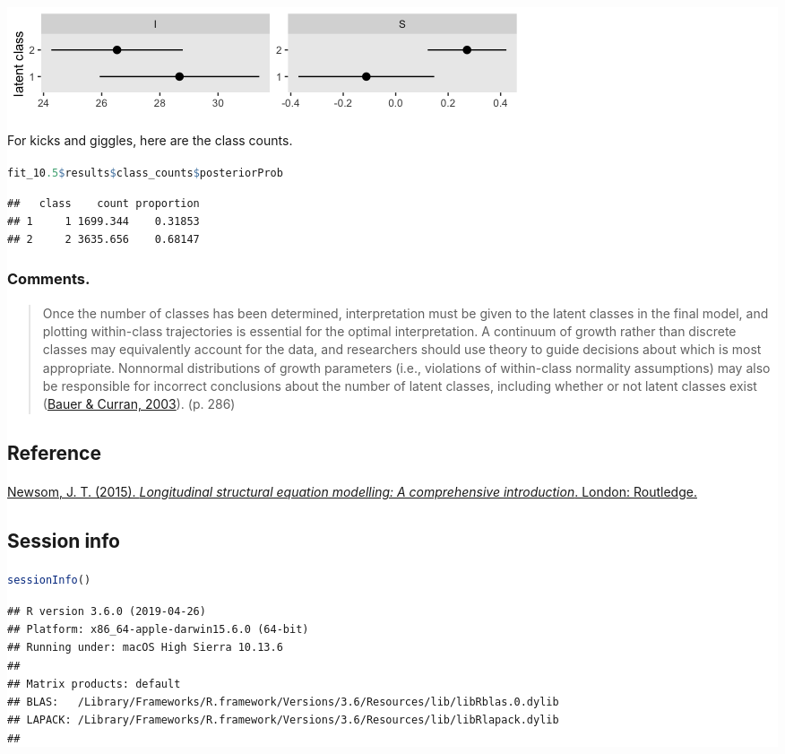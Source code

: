 ![](10_files/figure-gfm/unnamed-chunk-58-1.png)

For kicks and giggles, here are the class counts.

``` r
fit_10.5$results$class_counts$posteriorProb
```

    ##   class    count proportion
    ## 1     1 1699.344    0.31853
    ## 2     2 3635.656    0.68147

### Comments.

> Once the number of classes has been determined, interpretation must be
> given to the latent classes in the final model, and plotting
> within-class trajectories is essential for the optimal interpretation.
> A continuum of growth rather than discrete classes may equivalently
> account for the data, and researchers should use theory to guide
> decisions about which is most appropriate. Nonnormal distributions of
> growth parameters (i.e., violations of within-class normality
> assumptions) may also be responsible for incorrect conclusions about
> the number of latent classes, including whether or not latent classes
> exist ([Bauer &
> Curran, 2003](http://dbauer.web.unc.edu/files/2014/08/bauer-curran-PM-2003.pdf)).
> (p. 286)

## Reference

[Newsom, J. T. (2015). *Longitudinal structural equation modelling: A
comprehensive introduction*. London:
Routledge.](http://www.longitudinalsem.com)

## Session info

``` r
sessionInfo()
```

    ## R version 3.6.0 (2019-04-26)
    ## Platform: x86_64-apple-darwin15.6.0 (64-bit)
    ## Running under: macOS High Sierra 10.13.6
    ## 
    ## Matrix products: default
    ## BLAS:   /Library/Frameworks/R.framework/Versions/3.6/Resources/lib/libRblas.0.dylib
    ## LAPACK: /Library/Frameworks/R.framework/Versions/3.6/Resources/lib/libRlapack.dylib
    ## 